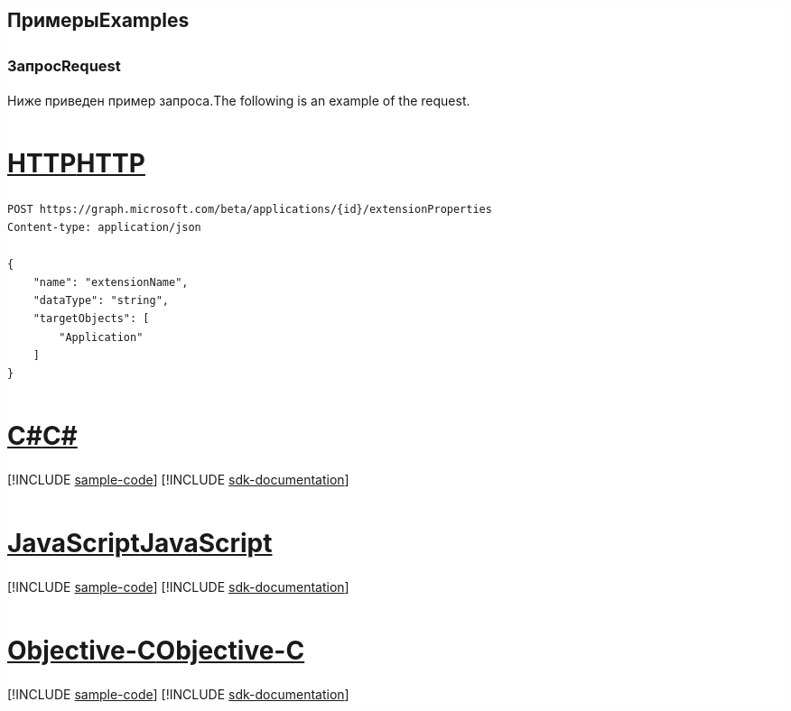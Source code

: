 ## <a name="examples"></a><span data-ttu-id="c49ba-154">Примеры</span><span class="sxs-lookup"><span data-stu-id="c49ba-154">Examples</span></span>

### <a name="request"></a><span data-ttu-id="c49ba-155">Запрос</span><span class="sxs-lookup"><span data-stu-id="c49ba-155">Request</span></span>

<span data-ttu-id="c49ba-156">Ниже приведен пример запроса.</span><span class="sxs-lookup"><span data-stu-id="c49ba-156">The following is an example of the request.</span></span>

# <a name="http"></a>[<span data-ttu-id="c49ba-157">HTTP</span><span class="sxs-lookup"><span data-stu-id="c49ba-157">HTTP</span></span>](#tab/http)


```http
POST https://graph.microsoft.com/beta/applications/{id}/extensionProperties
Content-type: application/json

{
    "name": "extensionName",
    "dataType": "string",
    "targetObjects": [
        "Application"
    ]
}
```
# <a name="c"></a>[<span data-ttu-id="c49ba-158">C#</span><span class="sxs-lookup"><span data-stu-id="c49ba-158">C#</span></span>](#tab/csharp)
[!INCLUDE [sample-code](../includes/snippets/csharp/create-extensionproperty-from-application-csharp-snippets.md)]
[!INCLUDE [sdk-documentation](../includes/snippets/snippets-sdk-documentation-link.md)]

# <a name="javascript"></a>[<span data-ttu-id="c49ba-159">JavaScript</span><span class="sxs-lookup"><span data-stu-id="c49ba-159">JavaScript</span></span>](#tab/javascript)
[!INCLUDE [sample-code](../includes/snippets/javascript/create-extensionproperty-from-application-javascript-snippets.md)]
[!INCLUDE [sdk-documentation](../includes/snippets/snippets-sdk-documentation-link.md)]

# <a name="objective-c"></a>[<span data-ttu-id="c49ba-160">Objective-C</span><span class="sxs-lookup"><span data-stu-id="c49ba-160">Objective-C</span></span>](#tab/objc)
[!INCLUDE [sample-code](../includes/snippets/objc/create-extensionproperty-from-application-objc-snippets.md)]
[!INCLUDE [sdk-documentation](../includes/snippets/snippets-sdk-documentation-link.md)]
